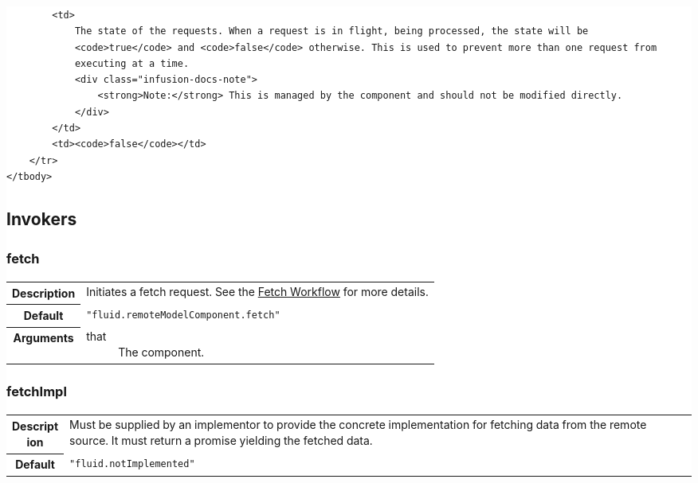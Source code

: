             <td>
                The state of the requests. When a request is in flight, being processed, the state will be
                <code>true</code> and <code>false</code> otherwise. This is used to prevent more than one request from
                executing at a time.
                <div class="infusion-docs-note">
                    <strong>Note:</strong> This is managed by the component and should not be modified directly.
                </div>
            </td>
            <td><code>false</code></td>
        </tr>
    </tbody>
</table>

## Invokers

### fetch

<table>
    <tbody>
        <tr>
            <th>Description</th>
            <td>
                Initiates a fetch request. See the <a href="#fetch-workflow">Fetch Workflow</a> for more details.
            </td>
        </tr>
        <tr>
            <th>Default</th>
            <td><code>"fluid.remoteModelComponent.fetch"</code></td>
        </tr>
        <tr>
            <th>Arguments</th>
            <td>
                <dt>that</dt>
                <dd>
                    The component.
                </dd>
            </td>
        </tr>
    </tbody>
</table>

### fetchImpl

<table>
    <tbody>
        <tr>
            <th>Description</th>
            <td>
                Must be supplied by an implementor to provide the concrete implementation for fetching data from the
                remote source. It must return a promise yielding the fetched data.
            </td>
        </tr>
        <tr>
            <th>Default</th>
            <td><code>"fluid.notImplemented"</code></td>
        </tr>
    </tbody>
</table>
